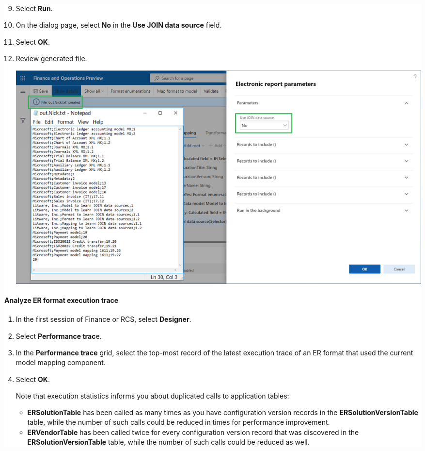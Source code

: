 9.	Select **Run**.
10.	On the dialog page, select **No** in the **Use JOIN data source** field.
11.	Select **OK**.
12.	Review generated file.

    ![ER user dialog page](./media/GER-JoinDS-Set1Run.PNG)

#### Analyze ER format execution trace

1.	In the first session of Finance or RCS, select **Designer**.
2.	Select **Performance trac**e.
3.	In the **Performance trace** grid, select the top-most record of the latest execution trace of an ER format that used the current model mapping component.
4.	Select **OK**.

    Note that execution statistics informs you about duplicated calls to application tables:

    - **ERSolutionTable** has been called as many times as you have configuration version records in the **ERSolutionVersionTable** table, while the number of such calls could be reduced in times for performance improvement.
    - **ERVendorTable** has been called twice for every configuration version record that was discovered in the **ERSolutionVersionTable** table, while the number of such calls could be reduced as well.
